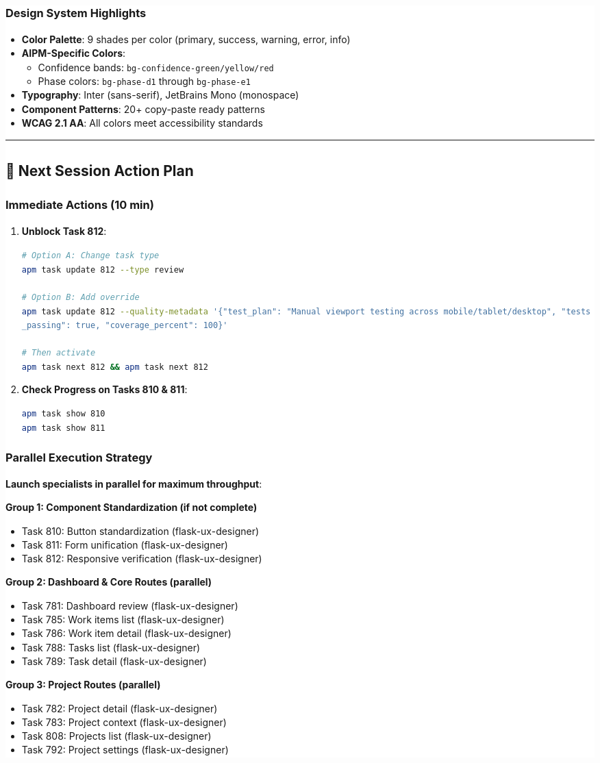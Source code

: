 ### Design System Highlights
- **Color Palette**: 9 shades per color (primary, success, warning, error, info)
- **AIPM-Specific Colors**: 
  - Confidence bands: `bg-confidence-green/yellow/red`
  - Phase colors: `bg-phase-d1` through `bg-phase-e1`
- **Typography**: Inter (sans-serif), JetBrains Mono (monospace)
- **Component Patterns**: 20+ copy-paste ready patterns
- **WCAG 2.1 AA**: All colors meet accessibility standards

---

## 🚀 Next Session Action Plan

### Immediate Actions (10 min)

1. **Unblock Task 812**:
   ```bash
   # Option A: Change task type
   apm task update 812 --type review
   
   # Option B: Add override
   apm task update 812 --quality-metadata '{"test_plan": "Manual viewport testing across mobile/tablet/desktop", "tests_passing": true, "coverage_percent": 100}'
   
   # Then activate
   apm task next 812 && apm task next 812
   ```

2. **Check Progress on Tasks 810 & 811**:
   ```bash
   apm task show 810
   apm task show 811
   ```

### Parallel Execution Strategy

**Launch specialists in parallel for maximum throughput**:

**Group 1: Component Standardization (if not complete)**
- Task 810: Button standardization (flask-ux-designer)
- Task 811: Form unification (flask-ux-designer)
- Task 812: Responsive verification (flask-ux-designer)

**Group 2: Dashboard & Core Routes (parallel)**
- Task 781: Dashboard review (flask-ux-designer)
- Task 785: Work items list (flask-ux-designer)
- Task 786: Work item detail (flask-ux-designer)
- Task 788: Tasks list (flask-ux-designer)
- Task 789: Task detail (flask-ux-designer)

**Group 3: Project Routes (parallel)**
- Task 782: Project detail (flask-ux-designer)
- Task 783: Project context (flask-ux-designer)
- Task 808: Projects list (flask-ux-designer)
- Task 792: Project settings (flask-ux-designer)
